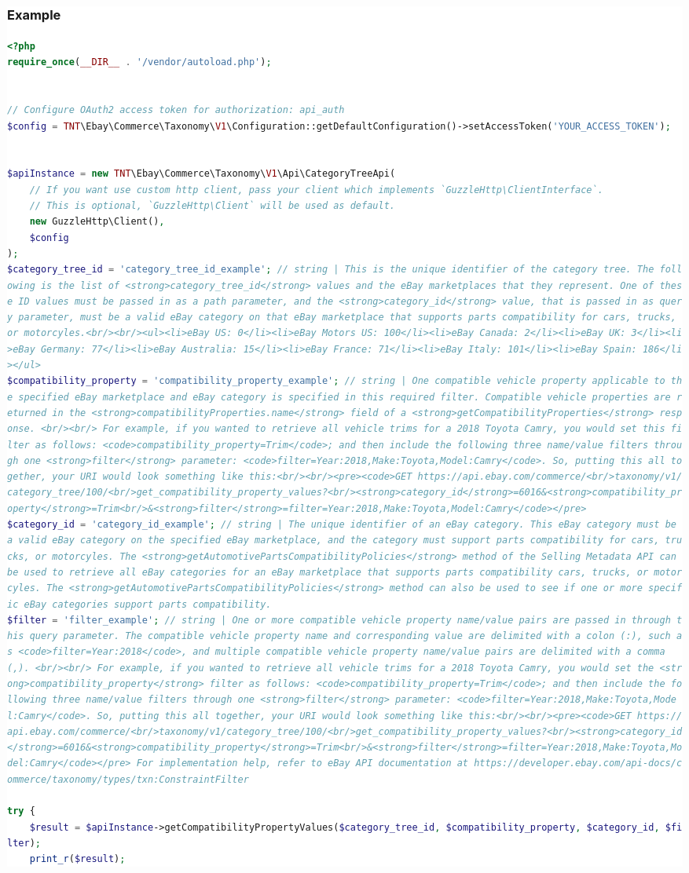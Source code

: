 ### Example

```php
<?php
require_once(__DIR__ . '/vendor/autoload.php');


// Configure OAuth2 access token for authorization: api_auth
$config = TNT\Ebay\Commerce\Taxonomy\V1\Configuration::getDefaultConfiguration()->setAccessToken('YOUR_ACCESS_TOKEN');


$apiInstance = new TNT\Ebay\Commerce\Taxonomy\V1\Api\CategoryTreeApi(
    // If you want use custom http client, pass your client which implements `GuzzleHttp\ClientInterface`.
    // This is optional, `GuzzleHttp\Client` will be used as default.
    new GuzzleHttp\Client(),
    $config
);
$category_tree_id = 'category_tree_id_example'; // string | This is the unique identifier of the category tree. The following is the list of <strong>category_tree_id</strong> values and the eBay marketplaces that they represent. One of these ID values must be passed in as a path parameter, and the <strong>category_id</strong> value, that is passed in as query parameter, must be a valid eBay category on that eBay marketplace that supports parts compatibility for cars, trucks, or motorcyles.<br/><br/><ul><li>eBay US: 0</li><li>eBay Motors US: 100</li><li>eBay Canada: 2</li><li>eBay UK: 3</li><li>eBay Germany: 77</li><li>eBay Australia: 15</li><li>eBay France: 71</li><li>eBay Italy: 101</li><li>eBay Spain: 186</li></ul>
$compatibility_property = 'compatibility_property_example'; // string | One compatible vehicle property applicable to the specified eBay marketplace and eBay category is specified in this required filter. Compatible vehicle properties are returned in the <strong>compatibilityProperties.name</strong> field of a <strong>getCompatibilityProperties</strong> response. <br/><br/> For example, if you wanted to retrieve all vehicle trims for a 2018 Toyota Camry, you would set this filter as follows: <code>compatibility_property=Trim</code>; and then include the following three name/value filters through one <strong>filter</strong> parameter: <code>filter=Year:2018,Make:Toyota,Model:Camry</code>. So, putting this all together, your URI would look something like this:<br/><br/><pre><code>GET https://api.ebay.com/commerce/<br/>taxonomy/v1/category_tree/100/<br/>get_compatibility_property_values?<br/><strong>category_id</strong>=6016&<strong>compatibility_property</strong>=Trim<br/>&<strong>filter</strong>=filter=Year:2018,Make:Toyota,Model:Camry</code></pre>
$category_id = 'category_id_example'; // string | The unique identifier of an eBay category. This eBay category must be a valid eBay category on the specified eBay marketplace, and the category must support parts compatibility for cars, trucks, or motorcyles. The <strong>getAutomotivePartsCompatibilityPolicies</strong> method of the Selling Metadata API can be used to retrieve all eBay categories for an eBay marketplace that supports parts compatibility cars, trucks, or motorcyles. The <strong>getAutomotivePartsCompatibilityPolicies</strong> method can also be used to see if one or more specific eBay categories support parts compatibility.
$filter = 'filter_example'; // string | One or more compatible vehicle property name/value pairs are passed in through this query parameter. The compatible vehicle property name and corresponding value are delimited with a colon (:), such as <code>filter=Year:2018</code>, and multiple compatible vehicle property name/value pairs are delimited with a comma (,). <br/><br/> For example, if you wanted to retrieve all vehicle trims for a 2018 Toyota Camry, you would set the <strong>compatibility_property</strong> filter as follows: <code>compatibility_property=Trim</code>; and then include the following three name/value filters through one <strong>filter</strong> parameter: <code>filter=Year:2018,Make:Toyota,Model:Camry</code>. So, putting this all together, your URI would look something like this:<br/><br/><pre><code>GET https://api.ebay.com/commerce/<br/>taxonomy/v1/category_tree/100/<br/>get_compatibility_property_values?<br/><strong>category_id</strong>=6016&<strong>compatibility_property</strong>=Trim<br/>&<strong>filter</strong>=filter=Year:2018,Make:Toyota,Model:Camry</code></pre> For implementation help, refer to eBay API documentation at https://developer.ebay.com/api-docs/commerce/taxonomy/types/txn:ConstraintFilter

try {
    $result = $apiInstance->getCompatibilityPropertyValues($category_tree_id, $compatibility_property, $category_id, $filter);
    print_r($result);
```